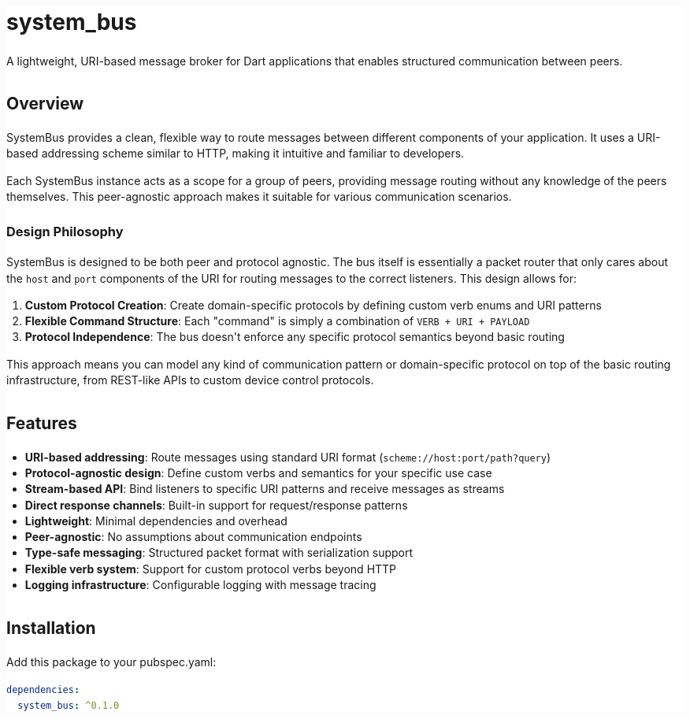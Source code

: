 # system_bus

A lightweight, URI-based message broker for Dart applications that enables structured communication between peers.

## Overview

SystemBus provides a clean, flexible way to route messages between different components of your application. It uses a URI-based addressing scheme similar to HTTP, making it intuitive and familiar to developers.

Each SystemBus instance acts as a scope for a group of peers, providing message routing without any knowledge of the peers themselves. This peer-agnostic approach makes it suitable for various communication scenarios.

### Design Philosophy

SystemBus is designed to be both peer and protocol agnostic. The bus itself is essentially a packet router that only cares about the `host` and `port` components of the URI for routing messages to the correct listeners. This design allows for:

1. **Custom Protocol Creation**: Create domain-specific protocols by defining custom verb enums and URI patterns
2. **Flexible Command Structure**: Each "command" is simply a combination of `VERB + URI + PAYLOAD`
3. **Protocol Independence**: The bus doesn't enforce any specific protocol semantics beyond basic routing

This approach means you can model any kind of communication pattern or domain-specific protocol on top of the basic routing infrastructure, from REST-like APIs to custom device control protocols.

## Features

- **URI-based addressing**: Route messages using standard URI format (`scheme://host:port/path?query`)
- **Protocol-agnostic design**: Define custom verbs and semantics for your specific use case
- **Stream-based API**: Bind listeners to specific URI patterns and receive messages as streams
- **Direct response channels**: Built-in support for request/response patterns
- **Lightweight**: Minimal dependencies and overhead
- **Peer-agnostic**: No assumptions about communication endpoints
- **Type-safe messaging**: Structured packet format with serialization support
- **Flexible verb system**: Support for custom protocol verbs beyond HTTP
- **Logging infrastructure**: Configurable logging with message tracing

## Installation

Add this package to your pubspec.yaml:

```yaml
dependencies:
  system_bus: ^0.1.0
```
